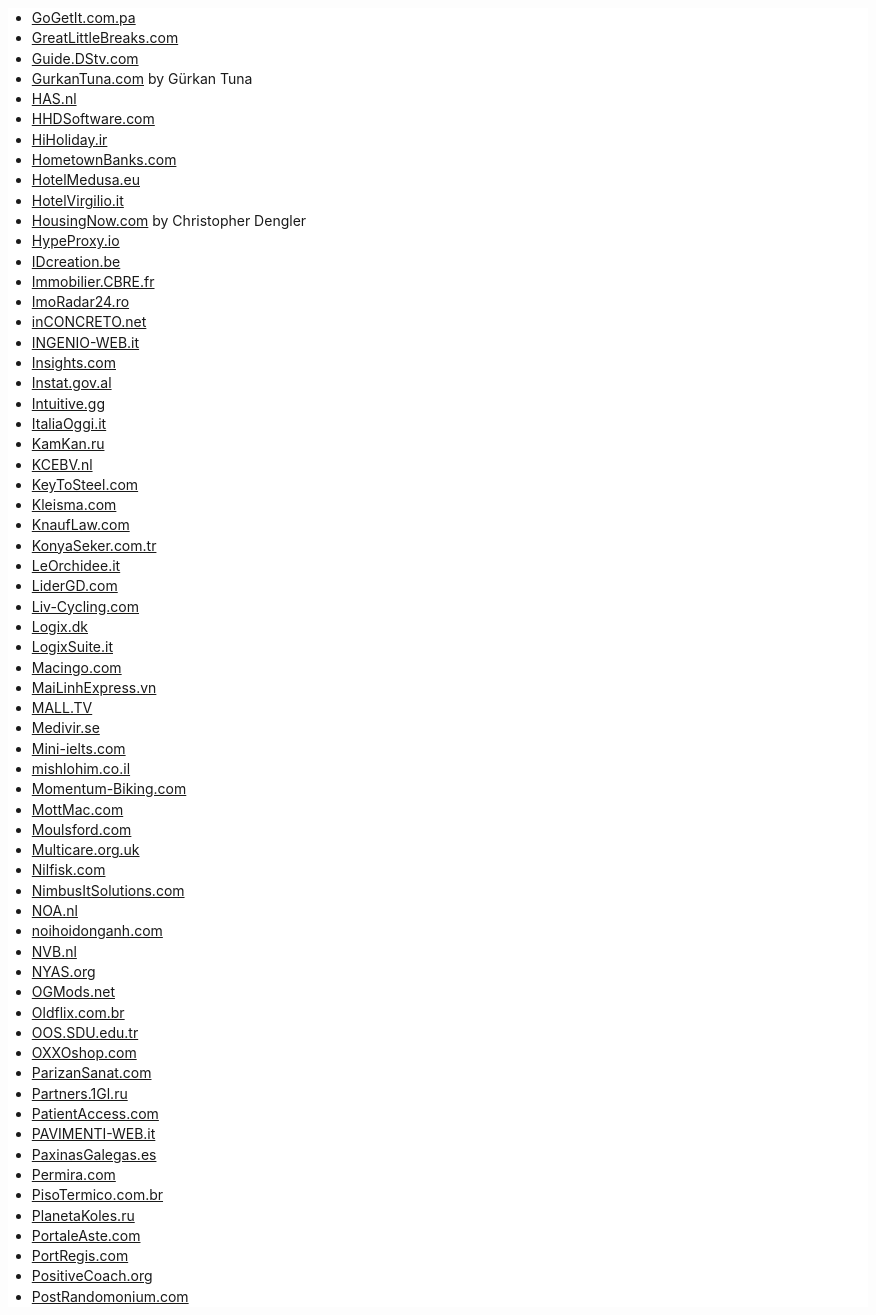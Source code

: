  * [GoGetIt.com.pa](https://www.gogetit.com.pa/)
 * [GreatLittleBreaks.com](https://www.greatlittlebreaks.com/)
 * [Guide.DStv.com](http://guide.dstv.com/)
 * [GurkanTuna.com](https://gurkantuna.com/) by Gürkan Tuna
 * [HAS.nl](https://www.has.nl/)
 * [HHDSoftware.com](http://www.hhdsoftware.com/)
 * [HiHoliday.ir](http://hiholiday.ir/)
 * [HometownBanks.com](https://www.hometownbanks.com/)
 * [HotelMedusa.eu](http://www.hotelmedusa.eu/)
 * [HotelVirgilio.it](http://www.hotelvirgilio.it/)
 * [HousingNow.com](https://housingnow.com/) by Christopher Dengler
 * [HypeProxy.io](http://hypeproxy.io/)
 * [IDcreation.be](https://www.idcreation.be/)
 * [Immobilier.CBRE.fr](https://immobilier.cbre.fr/)
 * [ImoRadar24.ro](https://www.imoradar24.ro/)
 * [inCONCRETO.net](https://www.inconcreto.net/)
 * [INGENIO-WEB.it](https://www.ingenio-web.it/)
 * [Insights.com](https://www.insights.com/)
 * [Instat.gov.al](http://instat.gov.al/)
 * [Intuitive.gg](https://www.intuitive.gg/)
 * [ItaliaOggi.it](https://www.italiaoggi.it/)
 * [KamKan.ru](https://www.kamkan.ru/)
 * [KCEBV.nl](https://www.kcebv.nl/)
 * [KeyToSteel.com](http://www.keytosteel.com/)
 * [Kleisma.com](https://www.kleisma.com/)
 * [KnaufLaw.com](https://www.knauflaw.com/)
 * [KonyaSeker.com.tr](http://konyaseker.com.tr/)
 * [LeOrchidee.it](http://www.leorchidee.it/)
 * [LiderGD.com](https://www.lidergd.com/)
 * [Liv-Cycling.com](https://www.liv-cycling.com/)
 * [Logix.dk](https://logix.dk/)
 * [LogixSuite.it](http://www.logixsuite.it/)
 * [Macingo.com](https://www.macingo.com/)
 * [MaiLinhExpress.vn](http://www.mailinhexpress.vn/)
 * [MALL.TV](https://www.mall.tv/)
 * [Medivir.se](http://www.medivir.se/)
 * [Mini-ielts.com](http://mini-ielts.com/)
 * [mishlohim.co.il](https://www.mishlohim.co.il/)
 * [Momentum-Biking.com](https://www.momentum-biking.com/)
 * [MottMac.com](https://www.mottmac.com/)
 * [Moulsford.com](https://www.moulsford.com/)
 * [Multicare.org.uk](https://multicare.org.uk/)
 * [Nilfisk.com](https://www.nilfisk.com/)
 * [NimbusItSolutions.com](http://www.nimbusitsolutions.com/)
 * [NOA.nl](https://www.noa.nl/)
 * [noihoidonganh.com](https://noihoidonganh.com/)
 * [NVB.nl](https://www.nvb.nl/)
 * [NYAS.org](https://www.nyas.org/)
 * [OGMods.net](http://ogmods.net/)
 * [Oldflix.com.br](https://oldflix.com.br/)
 * [OOS.SDU.edu.tr](https://oos.sdu.edu.tr/)
 * [OXXOshop.com](http://www.oxxoshop.com/)
 * [ParizanSanat.com](http://parizansanat.com/)
 * [Partners.1Gl.ru](http://partners.1gl.ru/)
 * [PatientAccess.com](https://www.patientaccess.com/)
 * [PAVIMENTI-WEB.it](https://www.pavimenti-web.it/)
 * [PaxinasGalegas.es](https://www.paxinasgalegas.es/)
 * [Permira.com](https://www.permira.com/)
 * [PisoTermico.com.br](http://pisotermico.com.br/)
 * [PlanetaKoles.ru](http://www.planetakoles.ru/)
 * [PortaleAste.com](https://www.portaleaste.com/)
 * [PortRegis.com](https://www.portregis.com/)
 * [PositiveCoach.org](https://positivecoach.org/)
 * [PostRandomonium.com](http://postrandomonium.com/)